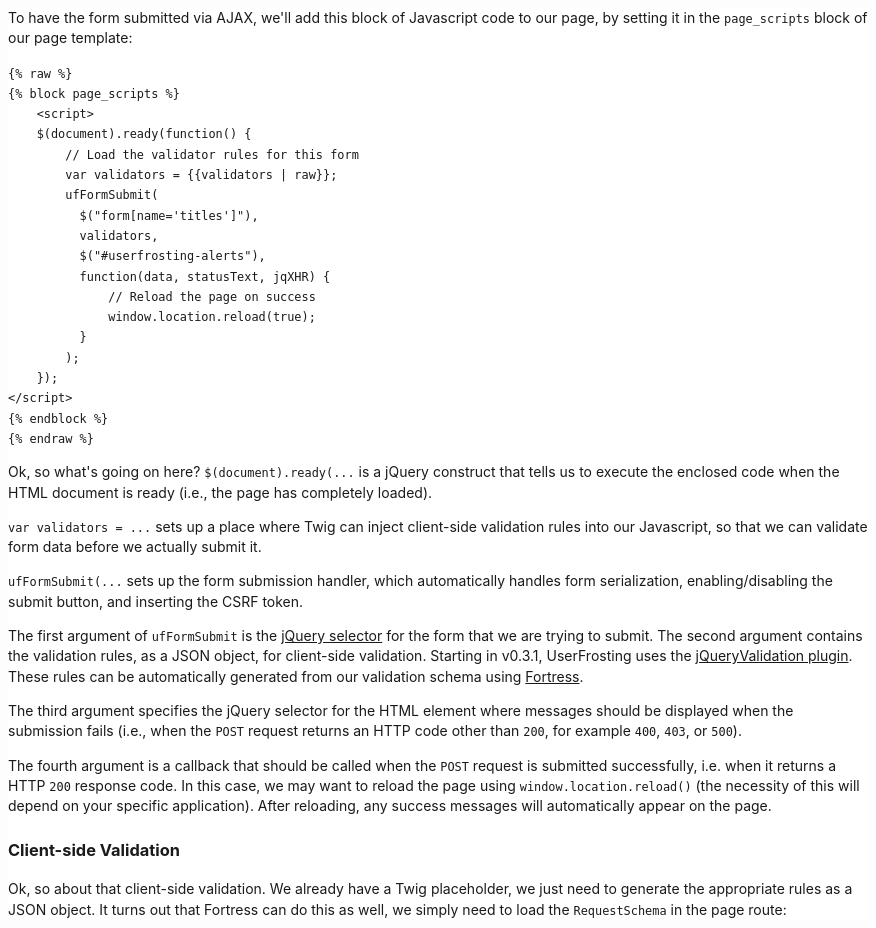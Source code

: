 To have the form submitted via AJAX, we'll add this block of Javascript code to our page, by setting it in the `page_scripts` block of our page template:

```
{% raw %}
{% block page_scripts %}
	<script>
	$(document).ready(function() { 
		// Load the validator rules for this form
		var validators = {{validators | raw}};
		ufFormSubmit(
		  $("form[name='titles']"),
		  validators,
		  $("#userfrosting-alerts"),
		  function(data, statusText, jqXHR) {
		      // Reload the page on success
		      window.location.reload(true);   
		  }
		);
    });
</script>
{% endblock %}
{% endraw %}
```

Ok, so what's going on here?  `$(document).ready(...` is a jQuery construct that tells us to execute the enclosed code when the HTML document is ready (i.e., the page has completely loaded).

`var validators = ...` sets up a place where Twig can inject client-side validation rules into our Javascript, so that we can validate form data before we actually submit it.

`ufFormSubmit(...` sets up the form submission handler, which automatically handles form serialization, enabling/disabling the submit button, and inserting the CSRF token.

The first argument of `ufFormSubmit` is the [jQuery selector](https://api.jquery.com/category/selectors/) for the form that we are trying to submit.  The second argument contains the validation rules, as a JSON object, for client-side validation.  Starting in v0.3.1, UserFrosting uses the [jQueryValidation plugin](http://jqueryvalidation.org/).  These rules can be automatically generated from our validation schema using [Fortress](https://github.com/alexweissman/fortress).

The third argument specifies the jQuery selector for the HTML element where messages should be displayed when the submission fails (i.e., when the `POST` request returns an HTTP code other than `200`, for example `400`, `403`, or `500`).

The fourth argument is a callback that should be called when the `POST` request is submitted successfully, i.e. when it returns a HTTP `200` response code.  In this case, we may want to reload the page using `window.location.reload()` (the necessity of this will depend on your specific application).  After reloading, any success messages will automatically appear on the page.

### Client-side Validation

Ok, so about that client-side validation.  We already have a Twig placeholder, we just need to generate the appropriate rules as a JSON object.  It turns out that Fortress can do this as well, we simply need to load the `RequestSchema` in the page route:
